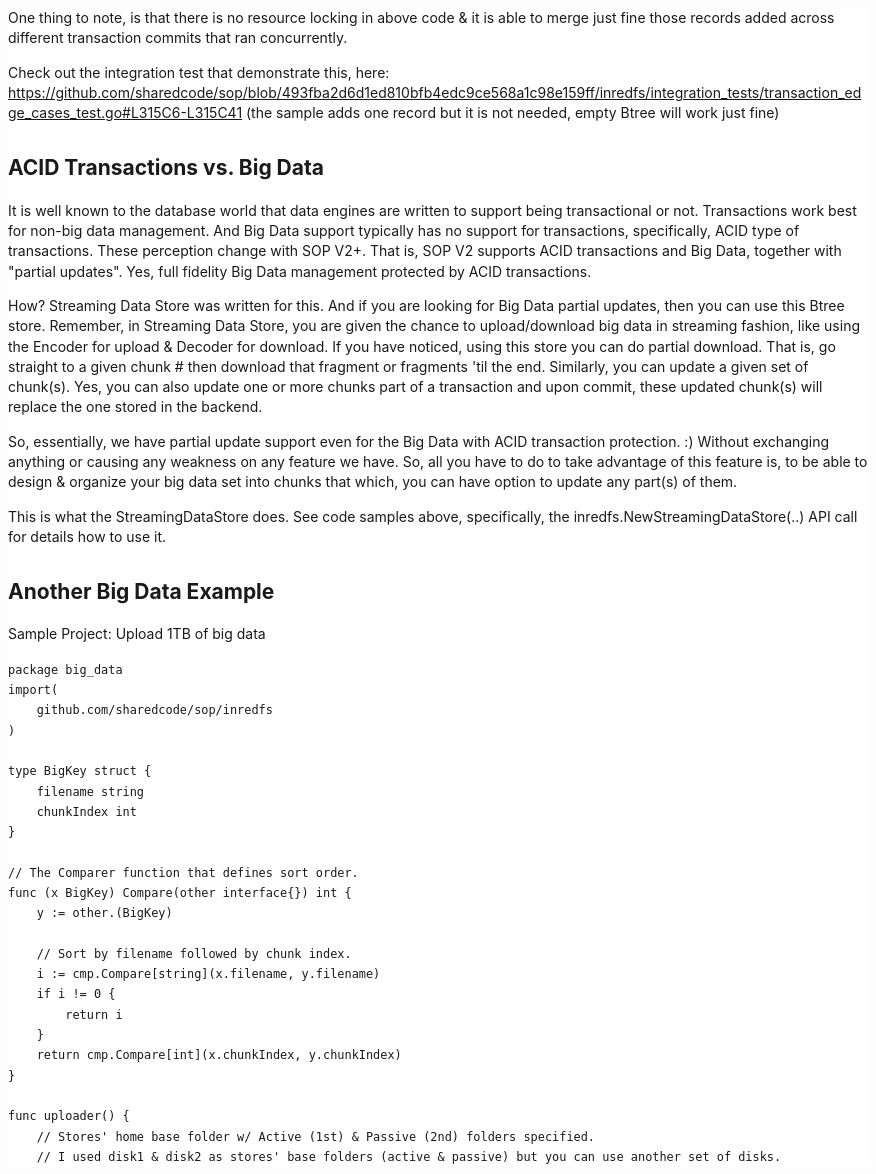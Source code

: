 ```
```

One thing to note, is that there is no resource locking in above code & it is able to merge just fine those records added across different transaction commits that ran concurrently.

Check out the integration test that demonstrate this, here: https://github.com/sharedcode/sop/blob/493fba2d6d1ed810bfb4edc9ce568a1c98e159ff/inredfs/integration_tests/transaction_edge_cases_test.go#L315C6-L315C41
(the sample adds one record but it is not needed, empty Btree will work just fine)

## ACID Transactions vs. Big Data
It is well known to the database world that data engines are written to support being transactional or not. Transactions work best for non-big data management. And Big Data support typically has no support for transactions, specifically, ACID type of transactions. These perception change with SOP V2+. That is, SOP V2 supports ACID transactions and Big Data, together with "partial updates". Yes, full fidelity Big Data management protected by ACID transactions.

How?
Streaming Data Store was written for this. And if you are looking for Big Data partial updates, then you can use this Btree store. Remember, in Streaming Data Store, you are given the chance to upload/download big data in streaming fashion, like using the Encoder for upload & Decoder for download. If you have noticed, using this store you can do partial download. That is, go straight to a given chunk # then download that fragment or fragments 'til the end. Similarly, you can update a given set of chunk(s). Yes, you can also update one or more chunks part of a transaction and upon commit, these updated chunk(s) will replace the one stored in the backend.

So, essentially, we have partial update support even for the Big Data with ACID transaction protection. :)
Without exchanging anything or causing any weakness on any feature we have. So, all you have to do to take advantage of this feature is, to be able to design & organize your big data set into chunks that which, you can have option to update any part(s) of them.

This is what the StreamingDataStore does. See code samples above, specifically, the inredfs.NewStreamingDataStore(..) API call for details how to use it.

## Another Big Data Example
Sample Project: Upload 1TB of big data
```
package big_data
import(
	github.com/sharedcode/sop/inredfs
)

type BigKey struct {
	filename string
	chunkIndex int
}

// The Comparer function that defines sort order.
func (x BigKey) Compare(other interface{}) int {
	y := other.(BigKey)

	// Sort by filename followed by chunk index.
	i := cmp.Compare[string](x.filename, y.filename)
	if i != 0 {
		return i
	}
	return cmp.Compare[int](x.chunkIndex, y.chunkIndex)
}

func uploader() {
	// Stores' home base folder w/ Active (1st) & Passive (2nd) folders specified.
	// I used disk1 & disk2 as stores' base folders (active & passive) but you can use another set of disks.
```